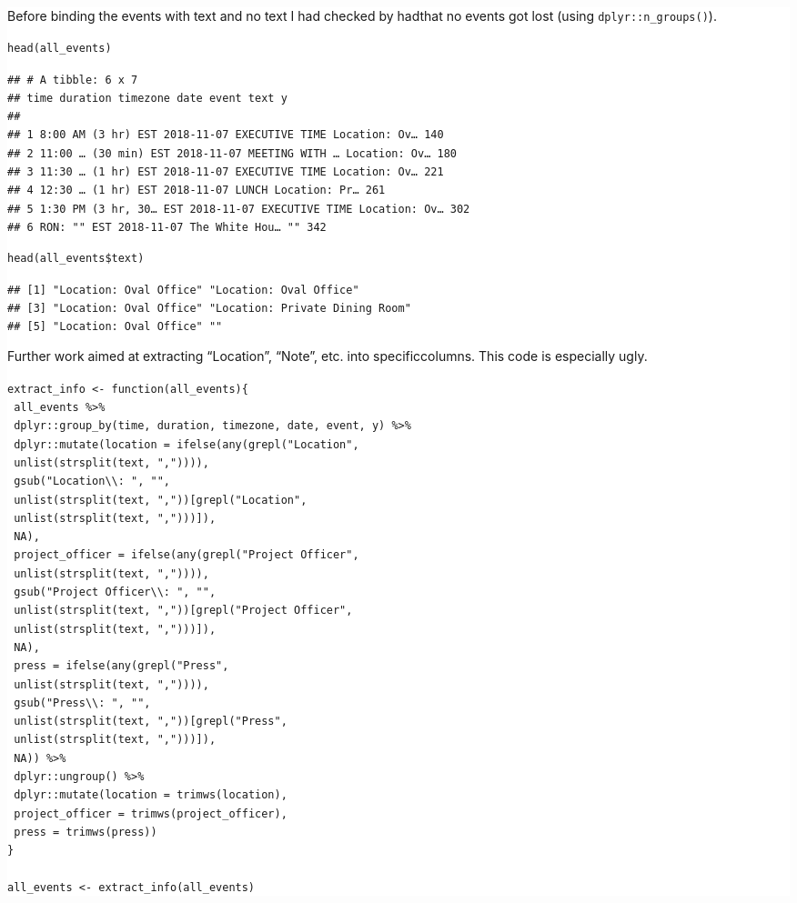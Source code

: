 Before binding the events with text and no text I had checked by hadthat no events got lost (using `dplyr::n_groups()`).

```
head(all_events)

```

```
## # A tibble: 6 x 7
## time duration timezone date event text y
## 
## 1 8:00 AM (3 hr) EST 2018-11-07 EXECUTIVE TIME Location: Ov… 140
## 2 11:00 … (30 min) EST 2018-11-07 MEETING WITH … Location: Ov… 180
## 3 11:30 … (1 hr) EST 2018-11-07 EXECUTIVE TIME Location: Ov… 221
## 4 12:30 … (1 hr) EST 2018-11-07 LUNCH Location: Pr… 261
## 5 1:30 PM (3 hr, 30… EST 2018-11-07 EXECUTIVE TIME Location: Ov… 302
## 6 RON: "" EST 2018-11-07 The White Hou… "" 342

```

```
head(all_events$text)

```

```
## [1] "Location: Oval Office" "Location: Oval Office" 
## [3] "Location: Oval Office" "Location: Private Dining Room"
## [5] "Location: Oval Office" ""

```

Further work aimed at extracting “Location”, “Note”, etc. into specificcolumns. This code is especially ugly.

```
extract_info <- function(all_events){
 all_events %>%
 dplyr::group_by(time, duration, timezone, date, event, y) %>%
 dplyr::mutate(location = ifelse(any(grepl("Location", 
 unlist(strsplit(text, ",")))),
 gsub("Location\\: ", "", 
 unlist(strsplit(text, ","))[grepl("Location", 
 unlist(strsplit(text, ",")))]),
 NA),
 project_officer = ifelse(any(grepl("Project Officer", 
 unlist(strsplit(text, ",")))),
 gsub("Project Officer\\: ", "", 
 unlist(strsplit(text, ","))[grepl("Project Officer", 
 unlist(strsplit(text, ",")))]),
 NA),
 press = ifelse(any(grepl("Press", 
 unlist(strsplit(text, ",")))),
 gsub("Press\\: ", "", 
 unlist(strsplit(text, ","))[grepl("Press", 
 unlist(strsplit(text, ",")))]),
 NA)) %>%
 dplyr::ungroup() %>%
 dplyr::mutate(location = trimws(location),
 project_officer = trimws(project_officer),
 press = trimws(press))
}
 
all_events <- extract_info(all_events)

```
